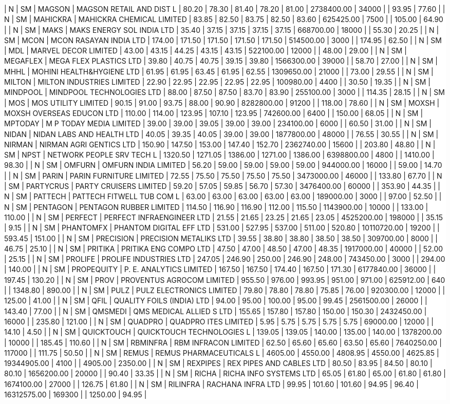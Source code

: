 | N | SM | MAGSON | MAGSON RETAIL AND DIST L | 80.20 | 78.30 | 81.40 | 78.20 | 81.00 | 2738400.00 | 34000 |  | 93.95 | 77.60 |
| N | SM | MAHICKRA | MAHICKRA CHEMICAL LIMITED | 83.85 | 82.50 | 83.75 | 82.50 | 83.60 | 625425.00 | 7500 |  | 105.00 | 64.90 |
| N | SM | MAKS | MAKS ENERGY SOL INDIA LTD | 35.40 | 37.15 | 37.15 | 37.15 | 37.15 | 668700.00 | 18000 |  | 55.30 | 20.25 |
| N | SM | MCON | MCON RASAYAN INDIA LTD | 174.00 | 171.50 | 171.50 | 171.50 | 171.50 | 514500.00 | 3000 |  | 174.95 | 62.50 |
| N | SM | MDL | MARVEL DECOR LIMITED | 43.00 | 43.15 | 44.25 | 43.15 | 43.15 | 522100.00 | 12000 |  | 48.00 | 29.00 |
| N | SM | MEGAFLEX | MEGA FLEX PLASTICS LTD | 39.80 | 40.75 | 40.75 | 39.15 | 39.80 | 1566300.00 | 39000 |  | 58.70 | 27.00 |
| N | SM | MHHL | MOHINI HEALTH&HYGIENE LTD | 61.95 | 61.95 | 63.45 | 61.95 | 62.55 | 1309650.00 | 21000 |  | 73.00 | 29.55 |
| N | SM | MILTON | MILTON INDUSTRIES LIMITED | 22.90 | 22.95 | 22.95 | 22.95 | 22.95 | 100980.00 | 4400 |  | 30.50 | 19.35 |
| N | SM | MINDPOOL | MINDPOOL TECHNOLOGIES LTD | 88.00 | 87.50 | 87.50 | 83.70 | 83.90 | 255100.00 | 3000 |  | 114.35 | 28.15 |
| N | SM | MOS | MOS UTILITY LIMITED | 90.15 | 91.00 | 93.75 | 88.00 | 90.90 | 8282800.00 | 91200 |  | 118.00 | 78.60 |
| N | SM | MOXSH | MOXSH OVERSEAS EDUCON LTD | 110.00 | 114.00 | 123.95 | 107.10 | 123.95 | 742600.00 | 6400 |  | 150.00 | 68.05 |
| N | SM | MPTODAY | M P TODAY MEDIA LIMITED | 39.00 | 39.00 | 39.05 | 39.00 | 39.00 | 234100.00 | 6000 |  | 60.50 | 31.00 |
| N | SM | NIDAN | NIDAN LABS AND HEALTH LTD | 40.05 | 39.35 | 40.05 | 39.00 | 39.00 | 1877800.00 | 48000 |  | 76.55 | 30.55 |
| N | SM | NIRMAN | NIRMAN AGRI GENTICS LTD | 150.90 | 147.50 | 153.00 | 147.40 | 152.70 | 2362740.00 | 15600 |  | 203.80 | 48.80 |
| N | SM | NPST | NETWORK PEOPLE SRV TECH L | 1320.50 | 1271.05 | 1386.00 | 1271.00 | 1386.00 | 6398800.00 | 4800 |  | 1410.00 | 98.30 |
| N | SM | OMFURN | OMFURN INDIA LIMITED | 56.20 | 59.00 | 59.00 | 59.00 | 59.00 | 944000.00 | 16000 |  | 59.00 | 14.70 |
| N | SM | PARIN | PARIN FURNITURE LIMITED | 72.55 | 75.50 | 75.50 | 75.50 | 75.50 | 3473000.00 | 46000 |  | 133.80 | 67.70 |
| N | SM | PARTYCRUS | PARTY CRUISERS LIMITED | 59.20 | 57.05 | 59.85 | 56.70 | 57.30 | 3476400.00 | 60000 |  | 353.90 | 44.35 |
| N | SM | PATTECH | PATTECH FITWELL TUB COM L | 63.00 | 63.00 | 63.00 | 63.00 | 63.00 | 189000.00 | 3000 |  | 97.00 | 52.50 |
| N | SM | PENTAGON | PENTAGON RUBBER LIMITED | 114.50 | 116.90 | 116.90 | 112.00 | 115.50 | 1143900.00 | 10000 |  | 133.00 | 110.00 |
| N | SM | PERFECT | PERFECT INFRAENGINEER LTD | 21.55 | 21.65 | 23.25 | 21.65 | 23.05 | 4525200.00 | 198000 |  | 35.15 | 9.15 |
| N | SM | PHANTOMFX | PHANTOM DIGITAL EFF LTD | 531.00 | 527.95 | 537.00 | 511.00 | 520.80 | 10110720.00 | 19200 |  | 593.45 | 151.00 |
| N | SM | PRECISION | PRECISION METALIKS LTD | 39.55 | 38.80 | 38.80 | 38.50 | 38.50 | 309700.00 | 8000 |  | 46.75 | 25.10 |
| N | SM | PRITIKA | PRITIKA ENG COMPO LTD | 47.50 | 47.00 | 48.50 | 47.00 | 48.35 | 1917000.00 | 40000 |  | 52.00 | 25.15 |
| N | SM | PROLIFE | PROLIFE INDUSTRIES LTD | 247.05 | 246.90 | 250.00 | 246.90 | 248.00 | 743450.00 | 3000 |  | 294.00 | 140.00 |
| N | SM | PROPEQUITY | P. E. ANALYTICS LIMITED | 167.50 | 167.50 | 174.40 | 167.50 | 171.30 | 6177840.00 | 36000 |  | 197.45 | 130.20 |
| N | SM | PROV | PROVENTUS AGROCOM LIMITED | 955.50 | 976.00 | 993.95 | 951.00 | 971.00 | 625912.00 | 640 |  | 1348.80 | 890.00 |
| N | SM | PULZ | PULZ ELECTRONICS LIMITED | 79.80 | 78.80 | 78.80 | 75.85 | 76.00 | 920300.00 | 12000 |  | 125.00 | 41.00 |
| N | SM | QFIL | QUALITY FOILS (INDIA) LTD | 94.00 | 95.00 | 100.00 | 95.00 | 99.45 | 2561500.00 | 26000 |  | 143.40 | 77.00 |
| N | SM | QMSMEDI | QMS MEDICAL ALLIED S LTD | 155.65 | 157.80 | 157.80 | 150.00 | 150.30 | 2432450.00 | 16000 |  | 235.80 | 121.00 |
| N | SM | QUADPRO | QUADPRO ITES LIMITED | 5.95 | 5.75 | 5.75 | 5.75 | 5.75 | 69000.00 | 12000 |  | 14.10 | 4.50 |
| N | SM | QUICKTOUCH | QUICKTOUCH TECHNOLOGIES L | 139.05 | 139.05 | 140.00 | 135.00 | 140.00 | 1378200.00 | 10000 |  | 185.45 | 110.60 |
| N | SM | RBMINFRA | RBM INFRACON LIMITED | 62.50 | 65.60 | 65.60 | 63.50 | 65.60 | 7640250.00 | 117000 |  | 111.75 | 50.50 |
| N | SM | REMUS | REMUS PHARMACEUTICALS L | 4605.00 | 4550.00 | 4808.95 | 4550.00 | 4625.85 | 19344905.00 | 4100 |  | 4905.00 | 2350.00 |
| N | SM | REXPIPES | REX PIPES AND CABLES LTD | 80.50 | 83.95 | 84.50 | 80.10 | 80.10 | 1656200.00 | 20000 |  | 90.40 | 33.35 |
| N | SM | RICHA | RICHA INFO SYSTEMS LTD | 65.05 | 61.80 | 65.00 | 61.80 | 61.80 | 1674100.00 | 27000 |  | 126.75 | 61.80 |
| N | SM | RILINFRA | RACHANA INFRA LTD | 99.95 | 101.60 | 101.60 | 94.95 | 96.40 | 16312575.00 | 169300 |  | 1250.00 | 94.95 |